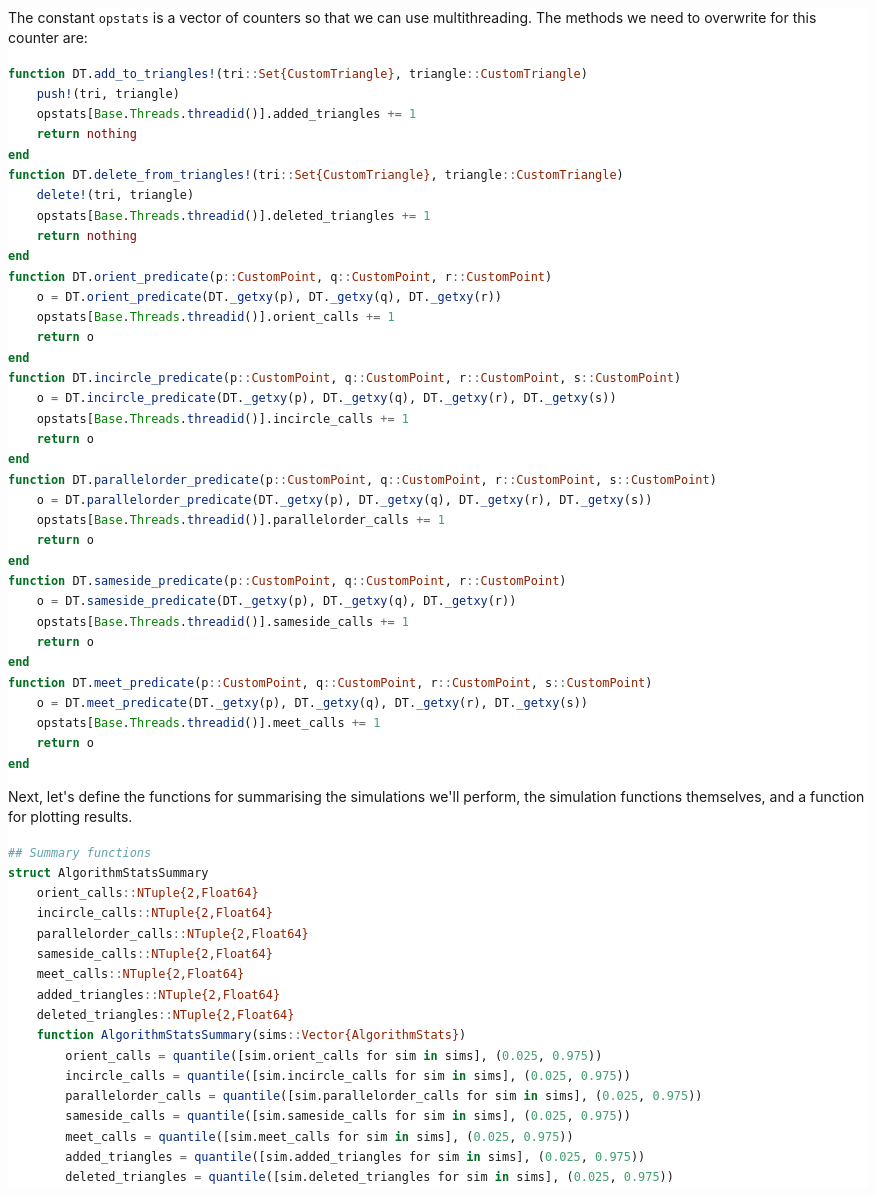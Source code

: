 ```julia
```

The constant `opstats` is a vector of counters so that we can use multithreading. The methods we need to overwrite for this counter are:

```julia
function DT.add_to_triangles!(tri::Set{CustomTriangle}, triangle::CustomTriangle)
    push!(tri, triangle)
    opstats[Base.Threads.threadid()].added_triangles += 1
    return nothing
end
function DT.delete_from_triangles!(tri::Set{CustomTriangle}, triangle::CustomTriangle)
    delete!(tri, triangle)
    opstats[Base.Threads.threadid()].deleted_triangles += 1
    return nothing
end
function DT.orient_predicate(p::CustomPoint, q::CustomPoint, r::CustomPoint)
    o = DT.orient_predicate(DT._getxy(p), DT._getxy(q), DT._getxy(r))
    opstats[Base.Threads.threadid()].orient_calls += 1
    return o
end
function DT.incircle_predicate(p::CustomPoint, q::CustomPoint, r::CustomPoint, s::CustomPoint)
    o = DT.incircle_predicate(DT._getxy(p), DT._getxy(q), DT._getxy(r), DT._getxy(s))
    opstats[Base.Threads.threadid()].incircle_calls += 1
    return o
end
function DT.parallelorder_predicate(p::CustomPoint, q::CustomPoint, r::CustomPoint, s::CustomPoint)
    o = DT.parallelorder_predicate(DT._getxy(p), DT._getxy(q), DT._getxy(r), DT._getxy(s))
    opstats[Base.Threads.threadid()].parallelorder_calls += 1
    return o
end
function DT.sameside_predicate(p::CustomPoint, q::CustomPoint, r::CustomPoint)
    o = DT.sameside_predicate(DT._getxy(p), DT._getxy(q), DT._getxy(r))
    opstats[Base.Threads.threadid()].sameside_calls += 1
    return o
end
function DT.meet_predicate(p::CustomPoint, q::CustomPoint, r::CustomPoint, s::CustomPoint)
    o = DT.meet_predicate(DT._getxy(p), DT._getxy(q), DT._getxy(r), DT._getxy(s))
    opstats[Base.Threads.threadid()].meet_calls += 1
    return o
end
```

Next, let's define the functions for summarising the simulations we'll perform, the simulation functions themselves, and a function for plotting results.

```julia
## Summary functions 
struct AlgorithmStatsSummary
    orient_calls::NTuple{2,Float64}
    incircle_calls::NTuple{2,Float64}
    parallelorder_calls::NTuple{2,Float64}
    sameside_calls::NTuple{2,Float64}
    meet_calls::NTuple{2,Float64}
    added_triangles::NTuple{2,Float64}
    deleted_triangles::NTuple{2,Float64}
    function AlgorithmStatsSummary(sims::Vector{AlgorithmStats})
        orient_calls = quantile([sim.orient_calls for sim in sims], (0.025, 0.975))
        incircle_calls = quantile([sim.incircle_calls for sim in sims], (0.025, 0.975))
        parallelorder_calls = quantile([sim.parallelorder_calls for sim in sims], (0.025, 0.975))
        sameside_calls = quantile([sim.sameside_calls for sim in sims], (0.025, 0.975))
        meet_calls = quantile([sim.meet_calls for sim in sims], (0.025, 0.975))
        added_triangles = quantile([sim.added_triangles for sim in sims], (0.025, 0.975))
        deleted_triangles = quantile([sim.deleted_triangles for sim in sims], (0.025, 0.975))
```